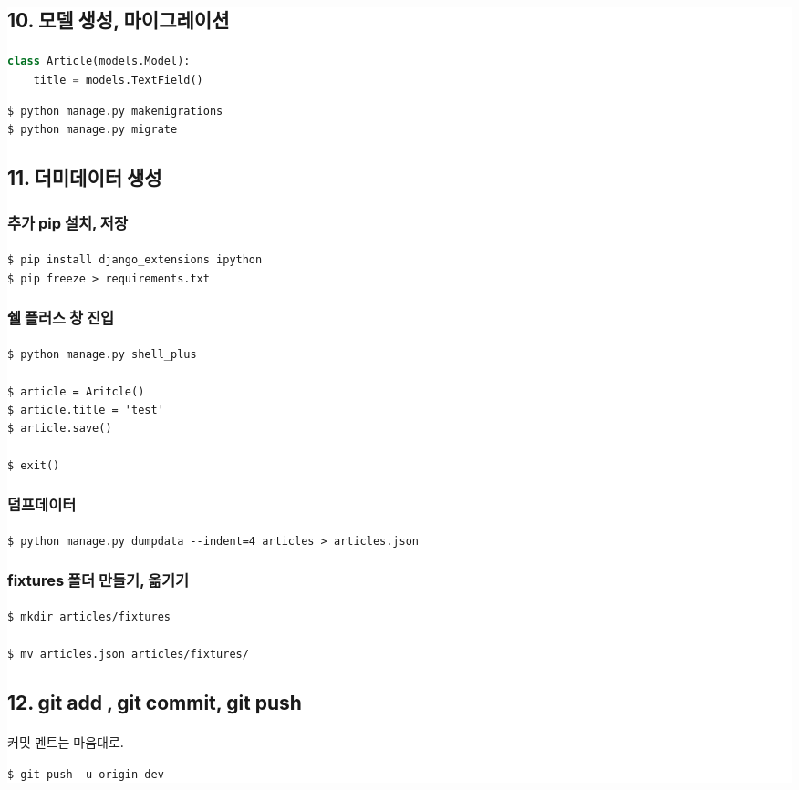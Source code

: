 ## 10. 모델 생성, 마이그레이션

```py
class Article(models.Model):
    title = models.TextField()
```

```shell
$ python manage.py makemigrations
$ python manage.py migrate
```

## 11. 더미데이터 생성

### 추가 pip 설치, 저장

```shell
$ pip install django_extensions ipython
$ pip freeze > requirements.txt
```

### 쉘 플러스 창 진입

```shell
$ python manage.py shell_plus

$ article = Aritcle()
$ article.title = 'test'
$ article.save()

$ exit()
```

### 덤프데이터

```shell
$ python manage.py dumpdata --indent=4 articles > articles.json
```

### fixtures 폴더 만들기, 옮기기

```shell
$ mkdir articles/fixtures

$ mv articles.json articles/fixtures/
```

## 12. git add , git commit, git push

커밋 멘트는 마음대로.

```shell
$ git push -u origin dev
```
